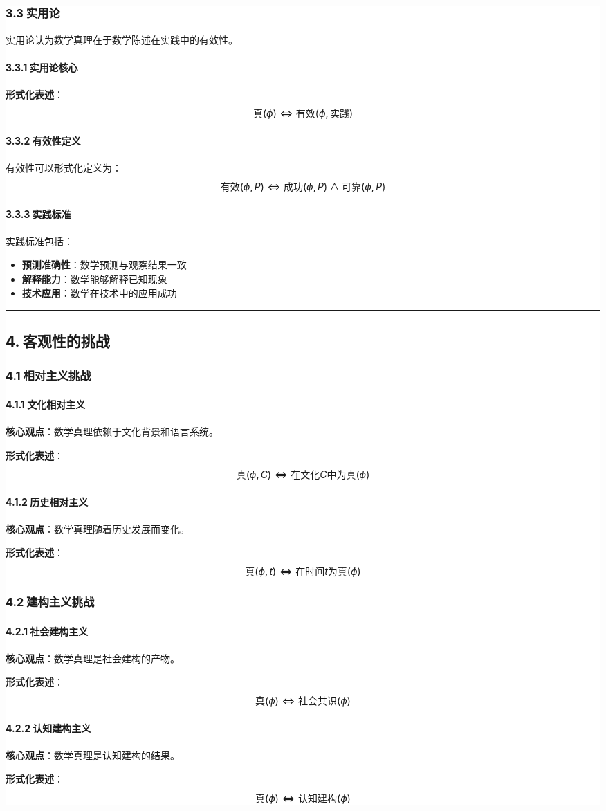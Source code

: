 ### 3.3 实用论

实用论认为数学真理在于数学陈述在实践中的有效性。

#### 3.3.1 实用论核心

**形式化表述**：
$$\text{真}(\phi) \Leftrightarrow \text{有效}(\phi, \text{实践})$$

#### 3.3.2 有效性定义

有效性可以形式化定义为：
$$\text{有效}(\phi, P) \Leftrightarrow \text{成功}(\phi, P) \land \text{可靠}(\phi, P)$$

#### 3.3.3 实践标准

实践标准包括：

- **预测准确性**：数学预测与观察结果一致
- **解释能力**：数学能够解释已知现象
- **技术应用**：数学在技术中的应用成功

---

## 4. 客观性的挑战

### 4.1 相对主义挑战

#### 4.1.1 文化相对主义

**核心观点**：数学真理依赖于文化背景和语言系统。

**形式化表述**：
$$\text{真}(\phi, C) \Leftrightarrow \text{在文化} C \text{中为真}(\phi)$$

#### 4.1.2 历史相对主义

**核心观点**：数学真理随着历史发展而变化。

**形式化表述**：
$$\text{真}(\phi, t) \Leftrightarrow \text{在时间} t \text{为真}(\phi)$$

### 4.2 建构主义挑战

#### 4.2.1 社会建构主义

**核心观点**：数学真理是社会建构的产物。

**形式化表述**：
$$\text{真}(\phi) \Leftrightarrow \text{社会共识}(\phi)$$

#### 4.2.2 认知建构主义

**核心观点**：数学真理是认知建构的结果。

**形式化表述**：
$$\text{真}(\phi) \Leftrightarrow \text{认知建构}(\phi)$$
